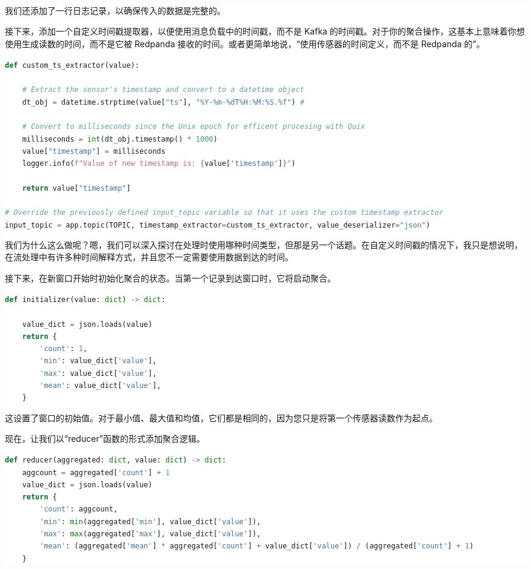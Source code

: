 我们还添加了一行日志记录，以确保传入的数据是完整的。

接下来，添加一个自定义时间戳提取器，以便使用消息负载中的时间戳，而不是 Kafka 的时间戳。对于你的聚合操作，这基本上意味着你想使用生成读数的时间，而不是它被 Redpanda 接收的时间。或者更简单地说，“使用传感器的时间定义，而不是 Redpanda 的”。

```py
def custom_ts_extractor(value):

    # Extract the sensor's timestamp and convert to a datetime object
    dt_obj = datetime.strptime(value["ts"], "%Y-%m-%dT%H:%M:%S.%f") # 

    # Convert to milliseconds since the Unix epoch for efficent procesing with Quix
    milliseconds = int(dt_obj.timestamp() * 1000)
    value["timestamp"] = milliseconds
    logger.info(f"Value of new timestamp is: {value['timestamp']}")

    return value["timestamp"]

# Override the previously defined input_topic variable so that it uses the custom timestamp extractor 
input_topic = app.topic(TOPIC, timestamp_extractor=custom_ts_extractor, value_deserializer="json") 
```

我们为什么这么做呢？嗯，我们可以深入探讨在处理时使用哪种时间类型，但那是另一个话题。在自定义时间戳的情况下，我只是想说明，在流处理中有许多种时间解释方式，并且您不一定需要使用数据到达的时间。

接下来，在新窗口开始时初始化聚合的状态。当第一个记录到达窗口时，它将启动聚合。

```py
def initializer(value: dict) -> dict:

    value_dict = json.loads(value)
    return {
        'count': 1,
        'min': value_dict['value'],
        'max': value_dict['value'],
        'mean': value_dict['value'],
    }
```

这设置了窗口的初始值。对于最小值、最大值和均值，它们都是相同的，因为您只是将第一个传感器读数作为起点。

现在，让我们以“reducer”函数的形式添加聚合逻辑。

```py
def reducer(aggregated: dict, value: dict) -> dict:
    aggcount = aggregated['count'] + 1
    value_dict = json.loads(value)
    return {
        'count': aggcount,
        'min': min(aggregated['min'], value_dict['value']),
        'max': max(aggregated['max'], value_dict['value']),
        'mean': (aggregated['mean'] * aggregated['count'] + value_dict['value']) / (aggregated['count'] + 1)
    }
```
